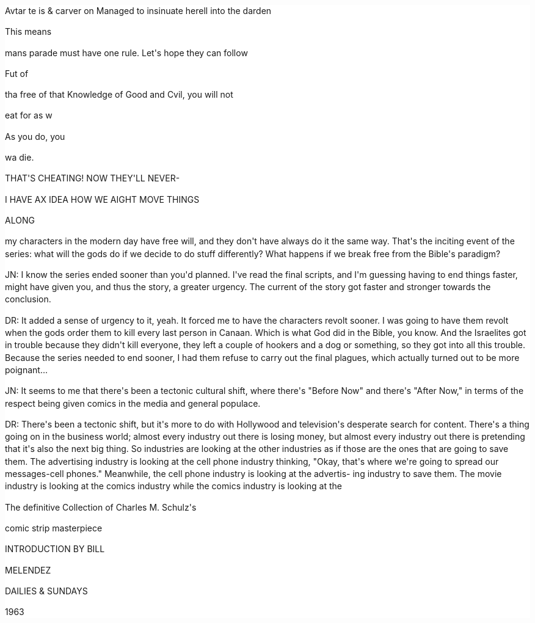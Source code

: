 Avtar te is & carver on Managed to insinuate herell into the darden 

This means 

mans parade must have one rule. Let's hope they can follow 

Fut of 

tha free of that Knowledge of Good and Cvil, you will not 

eat for as w 

As you do, you 

wa die. 

THAT'S CHEATING! NOW THEY'LL NEVER- 

I HAVE AX IDEA HOW WE AIGHT MOVE THINGS 

ALONG 

my characters in the modern day have free will, and they don't have always do it the same way. That's the inciting event of the series: what will the gods do if we decide to do stuff differently? What happens if we break free from the Bible's paradigm? 

JN: I know the series ended sooner than you'd planned. I've read the final scripts, and I'm guessing having to end things faster, might have given you, and thus the story, a greater urgency. The current of the story got faster and stronger towards the conclusion. 

DR: It added a sense of urgency to it, yeah. It forced me to have the characters revolt sooner. I was going to have them revolt when the gods order them to kill every last person in Canaan. Which is what God did in the Bible, you know. And the Israelites got in trouble because they didn't kill everyone, they left a couple of hookers and a dog or something, so they got into all this trouble. Because the series needed to end sooner, I had them refuse to carry out the final plagues, which actually turned out to be more poignant... 

JN: It seems to me that there's been a tectonic cultural shift, where there's "Before Now" and there's "After Now," in terms of the respect being given comics in the media and general populace. 

DR: There's been a tectonic shift, but it's more to do with Hollywood and television's desperate search for content. There's a thing going on in the business world; almost every industry out there is losing money, but almost every industry out there is pretending that it's also the next big thing. So industries are looking at the other industries as if those are the ones that are going to save them. The advertising industry is looking at the cell phone industry thinking, "Okay, that's where we're going to spread our messages-cell phones." Meanwhile, the cell phone industry is looking at the advertis- ing industry to save them. The movie industry is looking at the comics industry while the comics industry is looking at the 

The definitive Collection of Charles M. Schulz's 

comic strip masterpiece 

INTRODUCTION BY BILL 

MELENDEZ 

DAILIES & SUNDAYS 

1963 
